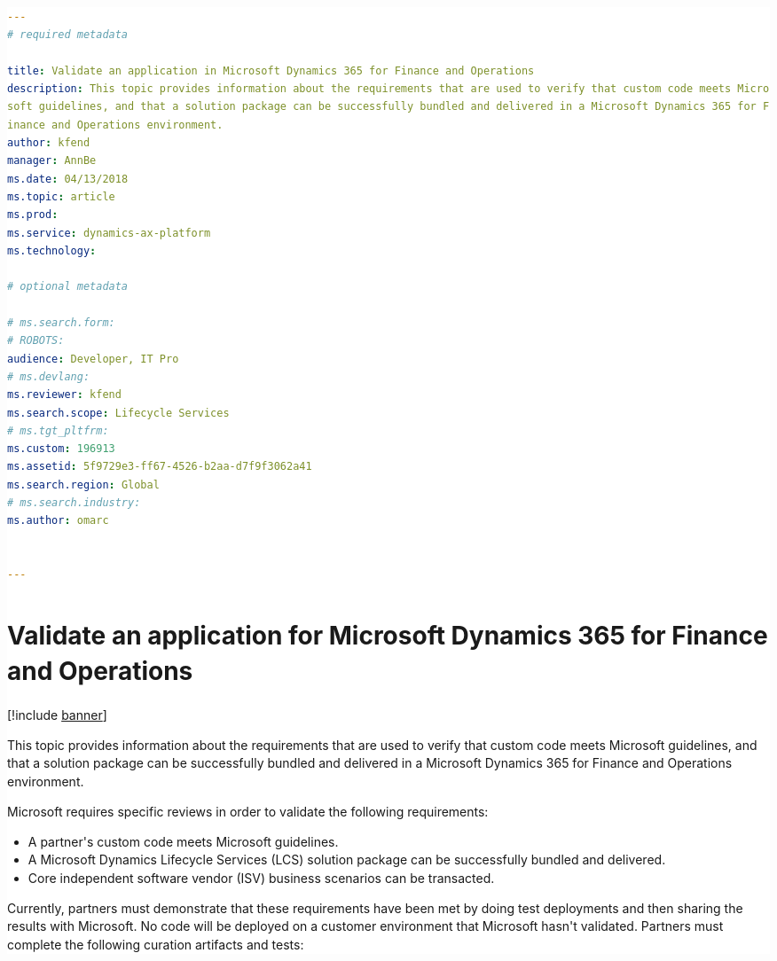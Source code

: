 ```yaml
---
# required metadata

title: Validate an application in Microsoft Dynamics 365 for Finance and Operations
description: This topic provides information about the requirements that are used to verify that custom code meets Microsoft guidelines, and that a solution package can be successfully bundled and delivered in a Microsoft Dynamics 365 for Finance and Operations environment.
author: kfend
manager: AnnBe
ms.date: 04/13/2018
ms.topic: article
ms.prod: 
ms.service: dynamics-ax-platform
ms.technology: 

# optional metadata

# ms.search.form: 
# ROBOTS: 
audience: Developer, IT Pro
# ms.devlang: 
ms.reviewer: kfend
ms.search.scope: Lifecycle Services
# ms.tgt_pltfrm: 
ms.custom: 196913
ms.assetid: 5f9729e3-ff67-4526-b2aa-d7f9f3062a41
ms.search.region: Global
# ms.search.industry: 
ms.author: omarc


---
```


# Validate an application for Microsoft Dynamics 365 for Finance and Operations

[!include [banner](../includes/banner.md)]

This topic provides information about the requirements that are used to verify that custom code meets Microsoft guidelines, and that a solution package can be successfully bundled and delivered in a Microsoft Dynamics 365 for Finance and Operations environment.

Microsoft requires specific reviews in order to validate the following requirements:

-   A partner's custom code meets Microsoft guidelines.
-   A Microsoft Dynamics Lifecycle Services (LCS) solution package can be successfully bundled and delivered.
-   Core independent software vendor (ISV) business scenarios can be transacted.

Currently, partners must demonstrate that these requirements have been met by doing test deployments and then sharing the results with Microsoft. No code will be deployed on a customer environment that Microsoft hasn't validated. Partners must complete the following curation artifacts and tests:
